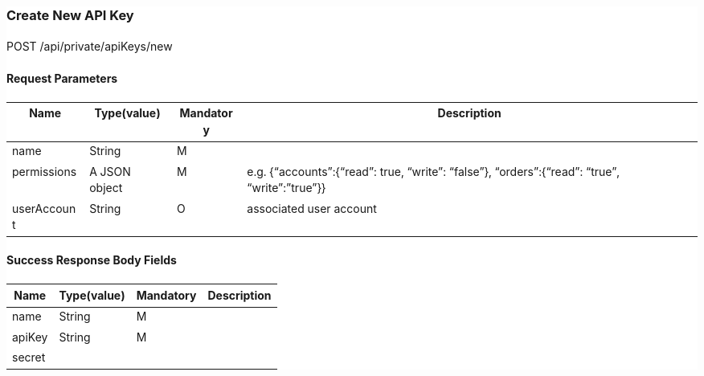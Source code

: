 ### Create New API Key

POST /api/private/apiKeys/new

#### Request Parameters

<table>
<thead>
<tr class="header">
<th>Name</th>
<th>Type(value)</th>
<th>Mandatory</th>
<th>Description</th>
</tr>
</thead>
<tbody>
<tr class="odd">
<td>name</td>
<td>String</td>
<td>M</td>
<td></td>
</tr>
<tr class="even">
<td>permissions</td>
<td>A JSON object</td>
<td>M</td>
<td>e.g. {“accounts”:{“read”: true, “write”: “false”}, “orders”:{“read”: “true”, “write”:”true”}}</td>
</tr>
<tr class="odd">
<td>userAccount</td>
<td>String</td>
<td>O</td>
<td>associated user account</td>
</tr>
</tbody>
</table>

#### Success Response Body Fields

<table>
<thead>
<tr class="header">
<th>Name</th>
<th>Type(value)</th>
<th>Mandatory</th>
<th>Description</th>
</tr>
</thead>
<tbody>
<tr class="odd">
<td>name</td>
<td>String</td>
<td>M</td>
<td></td>
</tr>
<tr class="even">
<td>apiKey</td>
<td>String</td>
<td>M</td>
<td></td>
</tr>
<tr class="odd">
<td>secret</td>